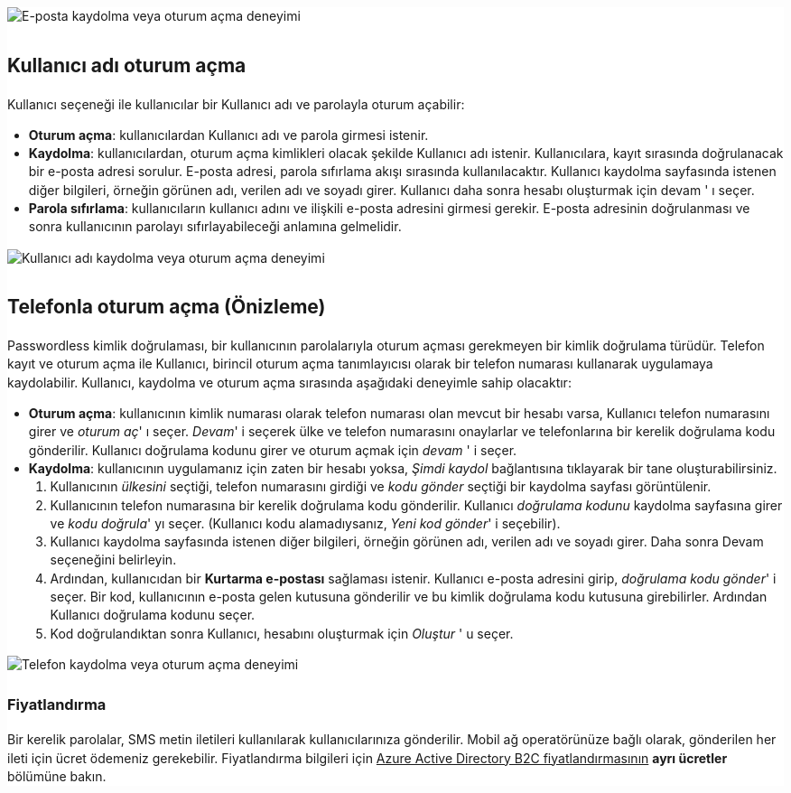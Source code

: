 ![E-posta kaydolma veya oturum açma deneyimi](./media/identity-provider-local/local-account-email-experience.png)

## <a name="username-sign-in"></a>Kullanıcı adı oturum açma

Kullanıcı seçeneği ile kullanıcılar bir Kullanıcı adı ve parolayla oturum açabilir:

- **Oturum açma**: kullanıcılardan Kullanıcı adı ve parola girmesi istenir.
- **Kaydolma**: kullanıcılardan, oturum açma kimlikleri olacak şekilde Kullanıcı adı istenir. Kullanıcılara, kayıt sırasında doğrulanacak bir e-posta adresi sorulur. E-posta adresi, parola sıfırlama akışı sırasında kullanılacaktır. Kullanıcı kaydolma sayfasında istenen diğer bilgileri, örneğin görünen adı, verilen adı ve soyadı girer. Kullanıcı daha sonra hesabı oluşturmak için devam ' ı seçer.
- **Parola sıfırlama**: kullanıcıların kullanıcı adını ve ilişkili e-posta adresini girmesi gerekir. E-posta adresinin doğrulanması ve sonra kullanıcının parolayı sıfırlayabileceği anlamına gelmelidir.

![Kullanıcı adı kaydolma veya oturum açma deneyimi](./media/identity-provider-local/local-account-username-experience.png)

## <a name="phone-sign-in-preview"></a>Telefonla oturum açma (Önizleme)

Passwordless kimlik doğrulaması, bir kullanıcının parolalarıyla oturum açması gerekmeyen bir kimlik doğrulama türüdür. Telefon kayıt ve oturum açma ile Kullanıcı, birincil oturum açma tanımlayıcısı olarak bir telefon numarası kullanarak uygulamaya kaydolabilir. Kullanıcı, kaydolma ve oturum açma sırasında aşağıdaki deneyimle sahip olacaktır:

- **Oturum açma**: kullanıcının kimlik numarası olarak telefon numarası olan mevcut bir hesabı varsa, Kullanıcı telefon numarasını girer ve *oturum aç*' ı seçer. *Devam*' i seçerek ülke ve telefon numarasını onaylarlar ve telefonlarına bir kerelik doğrulama kodu gönderilir. Kullanıcı doğrulama kodunu girer ve oturum açmak için *devam* ' i seçer.
- **Kaydolma**: kullanıcının uygulamanız için zaten bir hesabı yoksa, *Şimdi kaydol* bağlantısına tıklayarak bir tane oluşturabilirsiniz. 
    1. Kullanıcının *ülkesini* seçtiği, telefon numarasını girdiği ve *kodu gönder* seçtiği bir kaydolma sayfası görüntülenir. 
    1. Kullanıcının telefon numarasına bir kerelik doğrulama kodu gönderilir. Kullanıcı *doğrulama kodunu* kaydolma sayfasına girer ve *kodu doğrula*' yı seçer. (Kullanıcı kodu alamadıysanız, *Yeni kod gönder*' i seçebilir). 
    1. Kullanıcı kaydolma sayfasında istenen diğer bilgileri, örneğin görünen adı, verilen adı ve soyadı girer. Daha sonra Devam seçeneğini belirleyin.
    1. Ardından, kullanıcıdan bir **Kurtarma e-postası** sağlaması istenir. Kullanıcı e-posta adresini girip, *doğrulama kodu gönder*' i seçer. Bir kod, kullanıcının e-posta gelen kutusuna gönderilir ve bu kimlik doğrulama kodu kutusuna girebilirler. Ardından Kullanıcı doğrulama kodunu seçer.
    1. Kod doğrulandıktan sonra Kullanıcı, hesabını oluşturmak için *Oluştur* ' u seçer. 

![Telefon kaydolma veya oturum açma deneyimi](./media/identity-provider-local/local-account-phone-experience.png)

### <a name="pricing"></a>Fiyatlandırma

Bir kerelik parolalar, SMS metin iletileri kullanılarak kullanıcılarınıza gönderilir. Mobil ağ operatörünüze bağlı olarak, gönderilen her ileti için ücret ödemeniz gerekebilir. Fiyatlandırma bilgileri için [Azure Active Directory B2C fiyatlandırmasının](https://azure.microsoft.com/pricing/details/active-directory-b2c/) **ayrı ücretler** bölümüne bakın.
